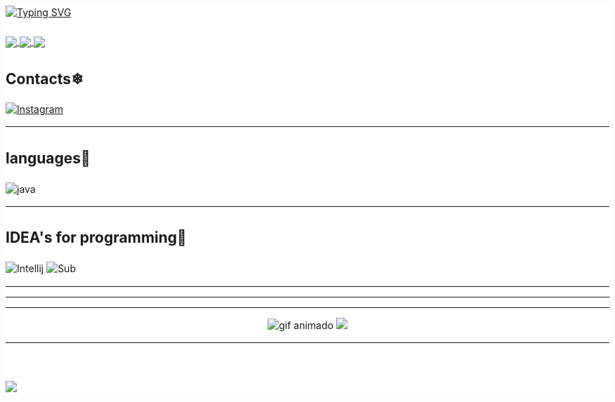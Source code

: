 [![Typing SVG](https://readme-typing-svg.herokuapp.com/?color=869ec1&size=35&center=true&vCenter=true&width=1000&lines=Hello,+My+name+is+JuliaBonatto;I'm+17+years+old;I'm+from+Brazil,+SC;+Welcome!+:%29)](https://git.io/typing-svg)
<br>
<br>
 <a href="https://github.com/juliabonatto">
  <img align="center" src="https://github-readme-stats.vercel.app/api?username=juliabonatto&show_icons=true&theme=onedark" width="280" />
</a>
<a href="https://github.com/juliabonatto">
 <img loading="lazy" width="280" align="center" src="https://github-readme-stats.vercel.app/api/top-langs/?username=juliabonatto&layout=compact&langs_count=7&theme=onedark"/>
</a>
<a href="https://github.com/juliabonatto">
  <img align="center" src="http://github-readme-streak-stats.herokuapp.com?user=juliabonatto&show_icons=true&theme=onedark&date_format=j%20M%5B%20Y%5D" width="278" />
</a>

</div>
<h2>Contacts❄</h2> 

[![Instagram](https://img.shields.io/badge/Instagram-E4405F?style=for-the-badge&logo=instagram&logoColor=white)](https://instagram.com/julialbonatto)

***

<h2>languages🤖</h2>

<div style="display: inline_block">
  <img align="center" alt="java" src="https://img.shields.io/badge/Java-ED8B00?style=for-the-badge&logo=openjdk&logoColor=black" />
</div>

***

<h2>IDEA's for programming🧠</h2>

<div>
  <img align="center" alt="Intellij" src="https://img.shields.io/badge/IntelliJ_IDEA-000000.svg?style=for-the-badge&logo=intellij-idea&logoColor=white"/>
  <img align="center" alt="Sub" src="https://img.shields.io/badge/MySQL-14354C?style=for-the-badge&logo=mysql&logoColor=white"/>
</div>

***


***


</div>

***
<p align="center">
  <img src="https://github.com/Anmol-Baranwal/Cool-GIFs-For-GitHub/assets/74038190/de30015f-dc5f-4ecf-a49b-ccd2b89776e4" width="400" alt="gif animado">
  <img src="https://github.com/Anmol-Baranwal/Cool-GIFs-For-GitHub/assets/74038190/7d484dc9-68a9-4ee6-a767-aea59035c12d" width="385">
</p>

</p>

***

</div>
<br><br>

</div>
<img width=100% src="https://capsule-render.vercel.app/api?type=waving&color=343642&height=120&section=footer"/>
